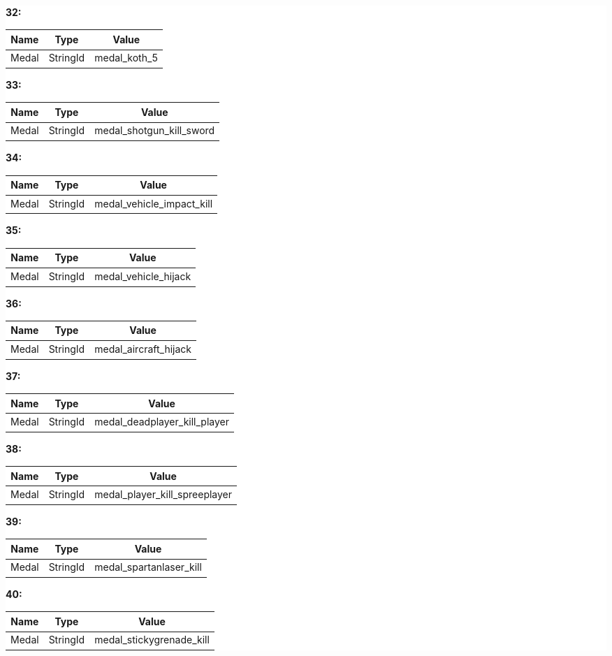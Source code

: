 
**32:**

Name	| Type	| Value
---	|---	|---	|
Medal	|StringId	|medal_koth_5


**33:**

Name	| Type	| Value
---	|---	|---	|
Medal	|StringId	|medal_shotgun_kill_sword


**34:**

Name	| Type	| Value
---	|---	|---	|
Medal	|StringId	|medal_vehicle_impact_kill


**35:**

Name	| Type	| Value
---	|---	|---	|
Medal	|StringId	|medal_vehicle_hijack


**36:**

Name	| Type	| Value
---	|---	|---	|
Medal	|StringId	|medal_aircraft_hijack


**37:**

Name	| Type	| Value
---	|---	|---	|
Medal	|StringId	|medal_deadplayer_kill_player


**38:**

Name	| Type	| Value
---	|---	|---	|
Medal	|StringId	|medal_player_kill_spreeplayer


**39:**

Name	| Type	| Value
---	|---	|---	|
Medal	|StringId	|medal_spartanlaser_kill


**40:**

Name	| Type	| Value
---	|---	|---	|
Medal	|StringId	|medal_stickygrenade_kill

